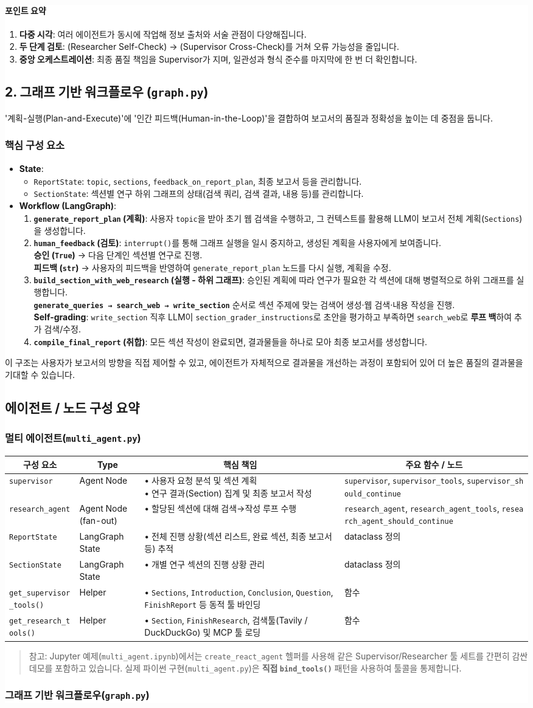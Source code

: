 #### 포인트 요약

1. **다중 시각**: 여러 에이전트가 동시에 작업해 정보 출처와 서술 관점이 다양해집니다.
2. **두 단계 검토**: (Researcher Self-Check) → (Supervisor Cross-Check)를 거쳐 오류 가능성을 줄입니다.
3. **중앙 오케스트레이션**: 최종 품질 책임을 Supervisor가 지며, 일관성과 형식 준수를 마지막에 한 번 더 확인합니다.

## 2. 그래프 기반 워크플로우 (`graph.py`)

'계획-실행(Plan-and-Execute)'에 '인간 피드백(Human-in-the-Loop)'을 결합하여 보고서의 품질과 정확성을 높이는 데 중점을 둡니다.

### 핵심 구성 요소

-   **State**:
    -   `ReportState`: `topic`, `sections`, `feedback_on_report_plan`, 최종 보고서 등을 관리합니다.
    -   `SectionState`: 섹션별 연구 하위 그래프의 상태(검색 쿼리, 검색 결과, 내용 등)를 관리합니다.
-   **Workflow (LangGraph)**:
    1.  **`generate_report_plan` (계획)**: 사용자 `topic`을 받아 초기 웹 검색을 수행하고, 그 컨텍스트를 활용해 LLM이 보고서 전체 계획(`Sections`)을 생성합니다.
    2.  **`human_feedback` (검토)**: `interrupt()`를 통해 그래프 실행을 일시 중지하고, 생성된 계획을 사용자에게 보여줍니다.<br/>
        **승인 (`True`)** → 다음 단계인 섹션별 연구로 진행.<br/>
        **피드백 (`str`)** → 사용자의 피드백을 반영하여 `generate_report_plan` 노드를 다시 실행, 계획을 수정.
    3.  **`build_section_with_web_research` (실행 - 하위 그래프)**: 승인된 계획에 따라 연구가 필요한 각 섹션에 대해 병렬적으로 하위 그래프를 실행합니다.<br/>
        **`generate_queries → search_web → write_section`** 순서로 섹션 주제에 맞는 검색어 생성·웹 검색·내용 작성을 진행.<br/>
        **Self-grading**: `write_section` 직후 LLM이 `section_grader_instructions`로 초안을 평가하고 부족하면 `search_web`로 **루프 백**하여 추가 검색/수정.
    4.  **`compile_final_report` (취합)**: 모든 섹션 작성이 완료되면, 결과물들을 하나로 모아 최종 보고서를 생성합니다.

이 구조는 사용자가 보고서의 방향을 직접 제어할 수 있고, 에이전트가 자체적으로 결과물을 개선하는 과정이 포함되어 있어 더 높은 품질의 결과물을 기대할 수 있습니다.

## 에이전트 / 노드 구성 요약

### 멀티 에이전트(`multi_agent.py`)

| 구성 요소 | Type | 핵심 책임 | 주요 함수 / 노드 |
|-----------|------|-----------|------------------|
| `supervisor` | Agent Node | • 사용자 요청 분석 및 섹션 계획<br/>• 연구 결과(Section) 집계 및 최종 보고서 작성 | `supervisor`, `supervisor_tools`, `supervisor_should_continue` |
| `research_agent` | Agent Node (fan-out) | • 할당된 섹션에 대해 검색→작성 루프 수행 | `research_agent`, `research_agent_tools`, `research_agent_should_continue` |
| `ReportState` | LangGraph State | • 전체 진행 상황(섹션 리스트, 완료 섹션, 최종 보고서 등) 추적 | dataclass 정의 |
| `SectionState` | LangGraph State | • 개별 연구 섹션의 진행 상황 관리 | dataclass 정의 |
| `get_supervisor_tools()` | Helper | • `Sections`, `Introduction`, `Conclusion`, `Question`, `FinishReport` 등 동적 툴 바인딩 | 함수 |
| `get_research_tools()` | Helper | • `Section`, `FinishResearch`, 검색툴(Tavily / DuckDuckGo) 및 MCP 툴 로딩 | 함수 |

> 참고: Jupyter 예제(`multi_agent.ipynb`)에서는 `create_react_agent` 헬퍼를 사용해 같은 Supervisor/Researcher 툴 세트를 간편히 감싼 데모를 포함하고 있습니다. 실제 파이썬 구현(`multi_agent.py`)은 **직접 `bind_tools()`** 패턴을 사용하여 툴콜을 통제합니다.

### 그래프 기반 워크플로우(`graph.py`)
